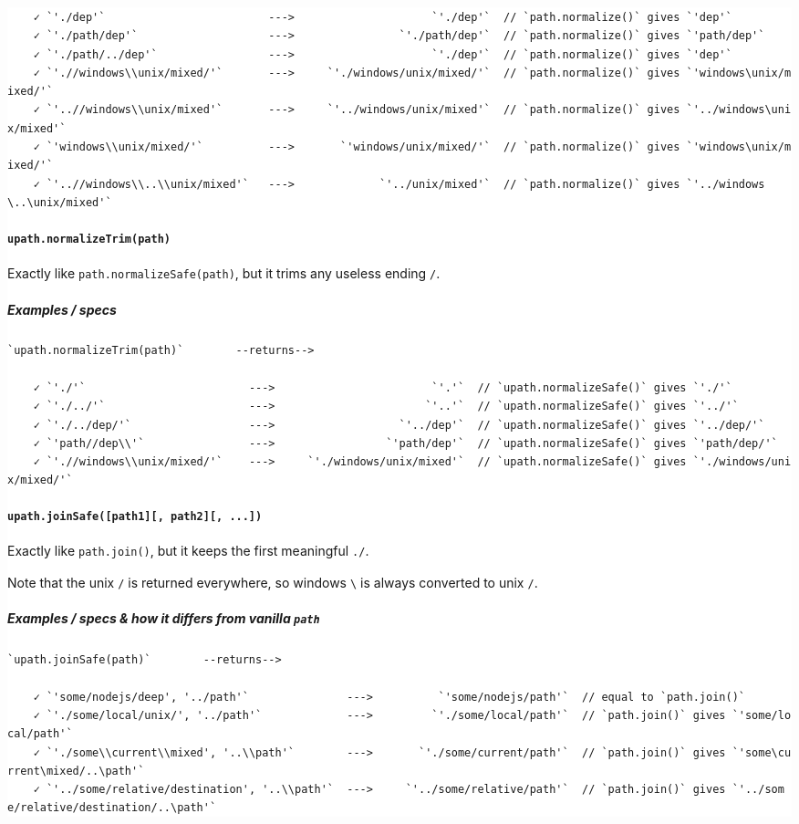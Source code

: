         ✓ `'./dep'`                         --->                     `'./dep'`  // `path.normalize()` gives `'dep'` 
        ✓ `'./path/dep'`                    --->                `'./path/dep'`  // `path.normalize()` gives `'path/dep'` 
        ✓ `'./path/../dep'`                 --->                     `'./dep'`  // `path.normalize()` gives `'dep'` 
        ✓ `'.//windows\\unix/mixed/'`       --->     `'./windows/unix/mixed/'`  // `path.normalize()` gives `'windows\unix/mixed/'` 
        ✓ `'..//windows\\unix/mixed'`       --->     `'../windows/unix/mixed'`  // `path.normalize()` gives `'../windows\unix/mixed'` 
        ✓ `'windows\\unix/mixed/'`          --->       `'windows/unix/mixed/'`  // `path.normalize()` gives `'windows\unix/mixed/'` 
        ✓ `'..//windows\\..\\unix/mixed'`   --->             `'../unix/mixed'`  // `path.normalize()` gives `'../windows\..\unix/mixed'` 
      

#### `upath.normalizeTrim(path)`

Exactly like `path.normalizeSafe(path)`, but it trims any useless ending `/`.

##### Examples / specs

    `upath.normalizeTrim(path)`        --returns-->

        ✓ `'./'`                         --->                        `'.'`  // `upath.normalizeSafe()` gives `'./'` 
        ✓ `'./../'`                      --->                       `'..'`  // `upath.normalizeSafe()` gives `'../'` 
        ✓ `'./../dep/'`                  --->                   `'../dep'`  // `upath.normalizeSafe()` gives `'../dep/'` 
        ✓ `'path//dep\\'`                --->                 `'path/dep'`  // `upath.normalizeSafe()` gives `'path/dep/'` 
        ✓ `'.//windows\\unix/mixed/'`    --->     `'./windows/unix/mixed'`  // `upath.normalizeSafe()` gives `'./windows/unix/mixed/'` 
      

#### `upath.joinSafe([path1][, path2][, ...])`

Exactly like `path.join()`, but it keeps the first meaningful `./`.

Note that the unix `/` is returned everywhere, so windows `\` is always converted to unix `/`.

##### Examples / specs & how it differs from vanilla `path`

    `upath.joinSafe(path)`        --returns-->

        ✓ `'some/nodejs/deep', '../path'`               --->          `'some/nodejs/path'`  // equal to `path.join()` 
        ✓ `'./some/local/unix/', '../path'`             --->         `'./some/local/path'`  // `path.join()` gives `'some/local/path'` 
        ✓ `'./some\\current\\mixed', '..\\path'`        --->       `'./some/current/path'`  // `path.join()` gives `'some\current\mixed/..\path'` 
        ✓ `'../some/relative/destination', '..\\path'`  --->     `'../some/relative/path'`  // `path.join()` gives `'../some/relative/destination/..\path'` 
    

